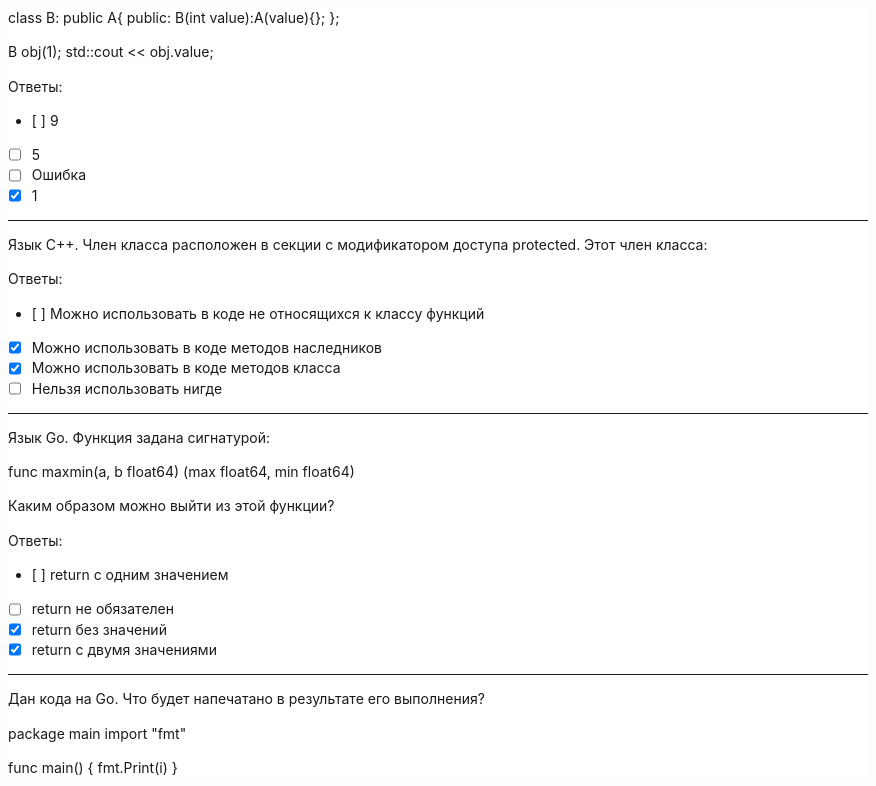class B: public A{
public:
    B(int value):A(value){};
};

B obj(1);
std::cout << obj.value;

Ответы:
- [ ]
    9
- [ ]
    5
- [ ]
    Ошибка
- [x]
    1
---

Язык С++. Член класса расположен в секции с модификатором доступа protected. Этот член класса:

Ответы:
- [ ]
    Можно использовать в коде не относящихся к классу функций
- [x]
    Можно использовать в коде методов наследников
- [x]
    Можно использовать в коде методов класса
- [ ]
    Нельзя использовать нигде

---

Язык Go. Функция задана сигнатурой:

func maxmin(a, b float64) (max float64, min float64)

Каким образом можно выйти из этой функции?

Ответы:
- [ ]
    return с одним значением
- [ ]
    return не обязателен
- [x]
    return без значений
- [x]
    return с двумя значениями
---

Дан кода на Go. Что будет напечатано в результате его выполнения?

package main
import "fmt"

func main() {
    fmt.Print(i)
}
